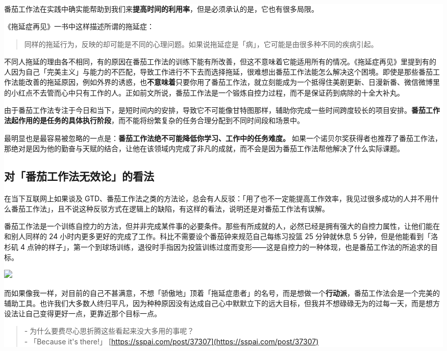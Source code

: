 番茄工作法在实践中确实能帮助到我们来**提高时间的利用率**，但是必须承认的是，它也有很多局限。

《拖延症再见》一书中这样描述所谓的拖延症：

> 同样的拖延行为，反映的却可能是不同的心理问题。如果说拖延症是「病」，它可能是由很多种不同的疾病引起。

不同人拖延的理由各不相同，有的原因在番茄工作法的训练下能有所改善，但这不意味着它能适用所有的情况。《拖延症再见》里提到有的人因为自己「完美主义」与能力的不匹配，导致工作进行不下去而选择拖延，很难想出番茄工作法能怎么解决这个困境。即使是那些番茄工作法能改善的拖延原因，例如外界的诱惑，也**不意味着**只要你用了番茄工作法，就立刻能成为一个抵得住美剧更新、日漫新番、微信微博里的小红点不去管而心中只有工作的人。正如前文所说，番茄工作法是一个锻炼自控力过程，而不是保证药到病除的十全大补丸。

由于番茄工作法专注于今日和当下，是短时间内的安排，导致它不可能像甘特图那样，辅助你完成一些时间跨度较长的项目安排。**番茄工作法起作用的是任务的具体执行阶段**，而不能将纷繁复杂的任务合理分配到不同时间段和场景中。

最明显也是最容易被忽略的一点是：**番茄工作法绝不可能降低你学习、工作中的任务难度。** 如果一个诺贝尔奖获得者也推荐了番茄工作法，那绝对是因为他的勤奋与天赋的结合，让他在该领域内完成了非凡的成就，而不会是因为番茄工作法帮他解决了什么实际课题。

## 对「番茄工作法无效论」的看法

在当下互联网上如果谈及 GTD、番茄工作法之类的方法论，总会有人反驳：「用了也不一定能提高工作效率，我见过很多成功的人并不用什么番茄工作法」，且不说这种反驳方式在逻辑上的缺陷，有这样的看法，说明还是对番茄工作法有误解。

番茄工作法是一个训练自控力的方法，但并非完成某件事的必要条件。那些有所成就的人，必然已经是拥有强大的自控力属性，让他们能在和别人同样的 24 小时内更多更好的完成了工作。科比不需要设个番茄钟来规范自己每练习投篮 25 分钟就休息 5 分钟，但是他能看到「洛杉矶 4 点钟的样子」，第一个到球场训练，退役时手指因为投篮训练过度而变形——这是自控力的一种体现，也是番茄工作法的所追求的目标。

![](https://cdn.sspai.com/attachment/origin/2017/02/05/366376.jpg?imageView2/2/w/1120/q/40/interlace/1/ignore-error/1)

而如果像我一样，对目前的自己不甚满意，不想「骄傲地」顶着「拖延症患者」的名号，而是想做一个**行动派**，番茄工作法会是一个完美的辅助工具。也许我们大多数人终归平凡，因为种种原因没有达成自己心中默默立下的远大目标，但我并不想碌碌无为的过每一天，而是想方设法让自己变得更好一点，更靠近那个目标一点。

> \- 为什么要费尽心思折腾这些看起来没大多用的事呢？  
> - 「Because it's there!」 
>  [https://sspai.com/post/37307](https://sspai.com/post/37307)
